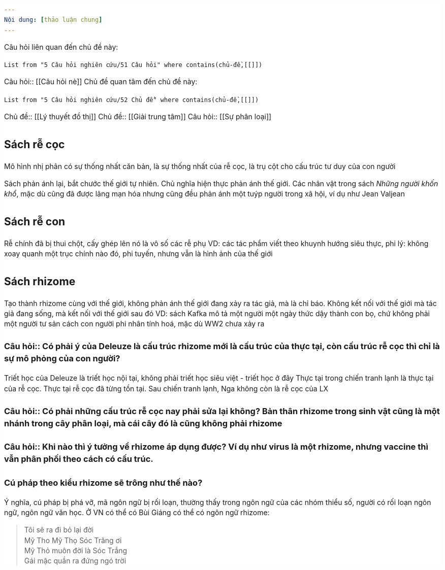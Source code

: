 ```yaml
---
Nội dung: [thảo luận chung]
---
```


Câu hỏi liên quan đến chủ đề này:
```dataview
List from "5 Câu hỏi nghiên cứu/51 Câu hỏi" where contains(chủ-đề,[[]]) 
```
Câu hỏi:: [[Câu hỏi nè]]
Chủ đề quan tâm đến chủ đề này:
```dataview
List from "5 Câu hỏi nghiên cứu/52 Chủ đề" where contains(chủ-đề,[[]]) 
```
Chủ đề:: [[Lý thuyết đồ thị]]
Chủ đề:: [[Giải trung tâm]]
Câu hỏi:: [[Sự phân loại]]
## Sách rễ cọc
Mô hình nhị phân có sự thống nhất căn bản, là sự thống nhất của rễ cọc, là trụ cột cho cấu trúc tư duy của con người

Sách phản ánh lại, bắt chước thế giới tự nhiên. Chủ nghĩa hiện thực phản ánh thế giới. Các nhân vật trong sách *Những người khốn khổ*, mặc dù cũng đã được lãng mạn hóa nhưng cũng đều phản ánh một tuýp người trong xã hội, ví dụ như Jean Valjean

## Sách rễ con
Rễ chính đã bị thui chột, cấy ghép lên nó là vô số các rễ phụ
VD: các tác phẩm viết theo khuynh hướng siêu thực, phi lý: không xoay quanh một trục chính nào đó, phi tuyến, nhưng vẫn là hình ảnh của thế giới

## Sách rhizome
Tạo thành rhizome cùng với thế giới, không phản ánh thế giới đang xảy ra tác giả, mà là chỉ báo. Không kết nối với thế giới mà tác giả đang sống, mà kết nối với thế giới sau đó
VD: sách Kafka mô tả một người một ngày thức dậy thành con bọ, chứ không phải một người tư sản
cách con người phi nhân tính hoá, mặc dù WW2 chưa xảy ra

### Câu hỏi:: Có phải ý của Deleuze là cấu trúc rhizome mới là cấu trúc của thực tại, còn cấu trúc rễ cọc thì chỉ là sự mô phỏng của con người? 
Triết học của Deleuze là triết học nội tại, không phải triết học siêu việt - triết học ở đây
Thực tại trong chiến tranh lạnh là thực tại của rễ cọc. Thực tại rễ cọc đã từng tồn tại. Sau chiến tranh lạnh, Nga không còn là rễ cọc của LX

### Câu hỏi:: Có phải những cấu trúc rễ cọc nay phải sửa lại không? Bản thân rhizome trong sinh vật cũng là một nhánh trong cây phân loại, mà cái cây đó là cũng không phải rhizome
### Câu hỏi:: Khi nào thì ý tưởng về rhizome áp dụng được? Ví dụ như virus là một rhizome, nhưng vaccine thì vẫn phân phối theo cách có cấu trúc.
### Cú pháp theo kiểu rhizome sẽ trông như thế nào? 
Ý nghĩa, cú pháp bị phá vỡ, mã ngôn ngữ bị rối loạn, thường thấy trong ngôn ngữ của các nhóm thiểu số, người có rối loạn ngôn ngữ, ngôn ngữ văn học. Ở VN có thể có Bùi Giáng có thể có ngôn ngữ rhizome:
> Tôi sẽ ra đi bỏ lại đời  
> Mỹ Tho Mỹ Thọ Sóc Trăng ơi  
> Mỹ Thỏ muôn đời là Sóc Trắng  
> Gái mặc quần ra đứng ngó trời

